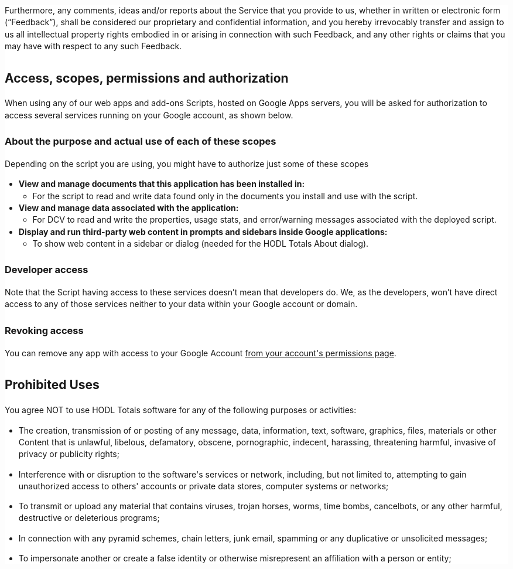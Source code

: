 Furthermore, any comments, ideas and/or reports about the Service that you provide to us, whether in written or electronic form (“Feedback”), shall be considered our proprietary and confidential information, and you hereby irrevocably transfer and assign to us all intellectual property rights embodied in or arising in connection with such Feedback, and any other rights or claims that you may have with respect to any such Feedback.

## Access, scopes, permissions and authorization
When using any of our web apps and add-ons Scripts, hosted on Google Apps servers, you will be asked for authorization to access several services running on your Google account, as shown below. 

### About the purpose and actual use of each of these scopes
Depending on the script you are using, you might have to authorize just some of these scopes

* **View and manage documents that this application has been installed in:**
   * For the script to read and write data found only in the documents you install and use with the script.
* **View and manage data associated with the application:**
   * For DCV to read and write the properties, usage stats, and error/warning messages associated with the deployed script.
* **Display and run third-party web content in prompts and sidebars inside Google applications:**
   * To show web content in a sidebar or dialog (needed for the HODL Totals About dialog).

### Developer access

Note that the Script having access to these services doesn’t mean that developers do. 
We, as the developers, won’t have direct access to any of those services neither to your data within your Google account or domain. 

### Revoking access

You can remove any app with access to your Google Account [from your account's permissions page](https://myaccount.google.com/permissions).

## Prohibited Uses

You agree NOT to use HODL Totals software for any of the following purposes or activities:
    
* The creation, transmission of or posting of any message, data, information, text, software, graphics, files, materials or other Content that is unlawful, libelous, defamatory, obscene, pornographic, indecent, harassing, threatening harmful, invasive of privacy or publicity rights;
        
* Interference with or disruption to the software's services or network, including, but not limited to, attempting to gain unauthorized access to others' accounts or private data stores, computer systems or networks;
        
* To transmit or upload any material that contains viruses, trojan horses, worms, time bombs, cancelbots, or any other harmful, destructive or deleterious programs;
   
* In connection with any pyramid schemes, chain letters, junk email, spamming or any duplicative or unsolicited messages;
        
* To impersonate another or create a false identity or otherwise misrepresent an affiliation with a person or entity;
        